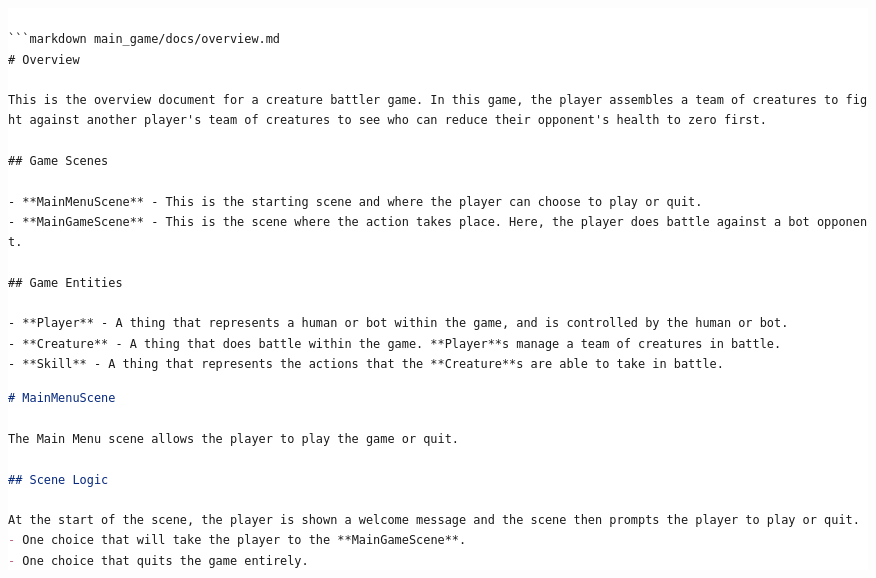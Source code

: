 








































```

```markdown main_game/docs/overview.md
# Overview

This is the overview document for a creature battler game. In this game, the player assembles a team of creatures to fight against another player's team of creatures to see who can reduce their opponent's health to zero first.

## Game Scenes

- **MainMenuScene** - This is the starting scene and where the player can choose to play or quit.
- **MainGameScene** - This is the scene where the action takes place. Here, the player does battle against a bot opponent.

## Game Entities

- **Player** - A thing that represents a human or bot within the game, and is controlled by the human or bot.
- **Creature** - A thing that does battle within the game. **Player**s manage a team of creatures in battle.
- **Skill** - A thing that represents the actions that the **Creature**s are able to take in battle.
```

```markdown main_game/docs/scenes/main_menu_scene.md
# MainMenuScene

The Main Menu scene allows the player to play the game or quit.

## Scene Logic

At the start of the scene, the player is shown a welcome message and the scene then prompts the player to play or quit. 
- One choice that will take the player to the **MainGameScene**.
- One choice that quits the game entirely.

```
